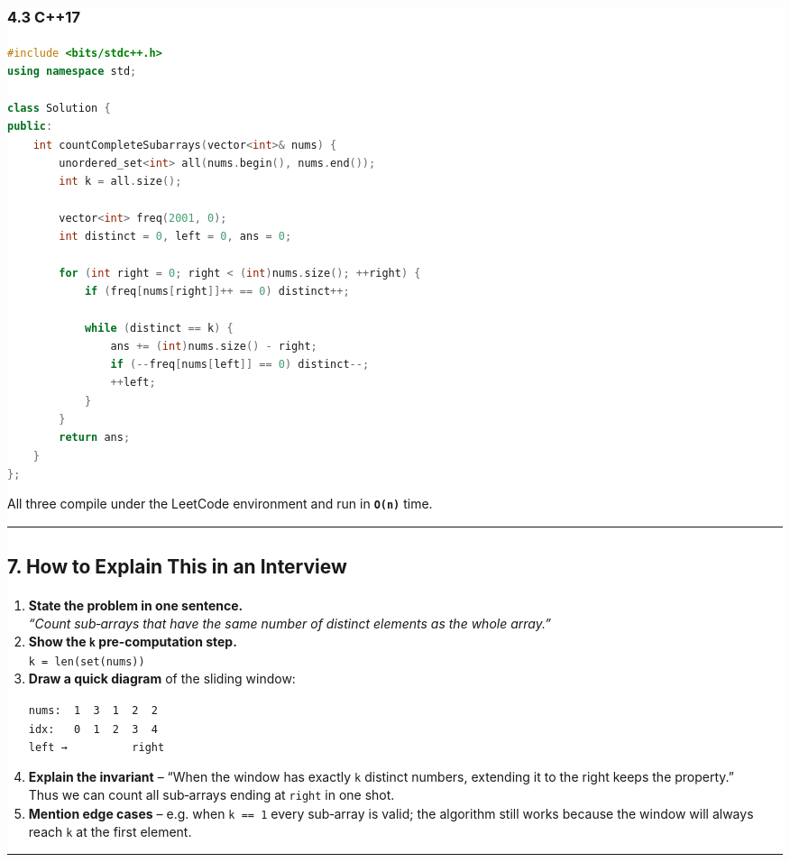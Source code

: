 ### 4.3 C++17

```cpp
#include <bits/stdc++.h>
using namespace std;

class Solution {
public:
    int countCompleteSubarrays(vector<int>& nums) {
        unordered_set<int> all(nums.begin(), nums.end());
        int k = all.size();

        vector<int> freq(2001, 0);
        int distinct = 0, left = 0, ans = 0;

        for (int right = 0; right < (int)nums.size(); ++right) {
            if (freq[nums[right]]++ == 0) distinct++;

            while (distinct == k) {
                ans += (int)nums.size() - right;
                if (--freq[nums[left]] == 0) distinct--;
                ++left;
            }
        }
        return ans;
    }
};
```

All three compile under the LeetCode environment and run in **`O(n)`** time.

---

## 7.  How to Explain This in an Interview

1. **State the problem in one sentence.**  
   *“Count sub‑arrays that have the same number of distinct elements as the whole array.”*
2. **Show the `k` pre‑computation step.**  
   `k = len(set(nums))`
3. **Draw a quick diagram** of the sliding window:  
   ```
   nums:  1  3  1  2  2
   idx:   0  1  2  3  4
   left →          right
   ```
4. **Explain the invariant** – “When the window has exactly `k` distinct numbers, extending it to the right keeps the property.”  
   Thus we can count all sub‑arrays ending at `right` in one shot.
5. **Mention edge cases** – e.g. when `k == 1` every sub‑array is valid; the algorithm still works because the window will always reach `k` at the first element.

---
